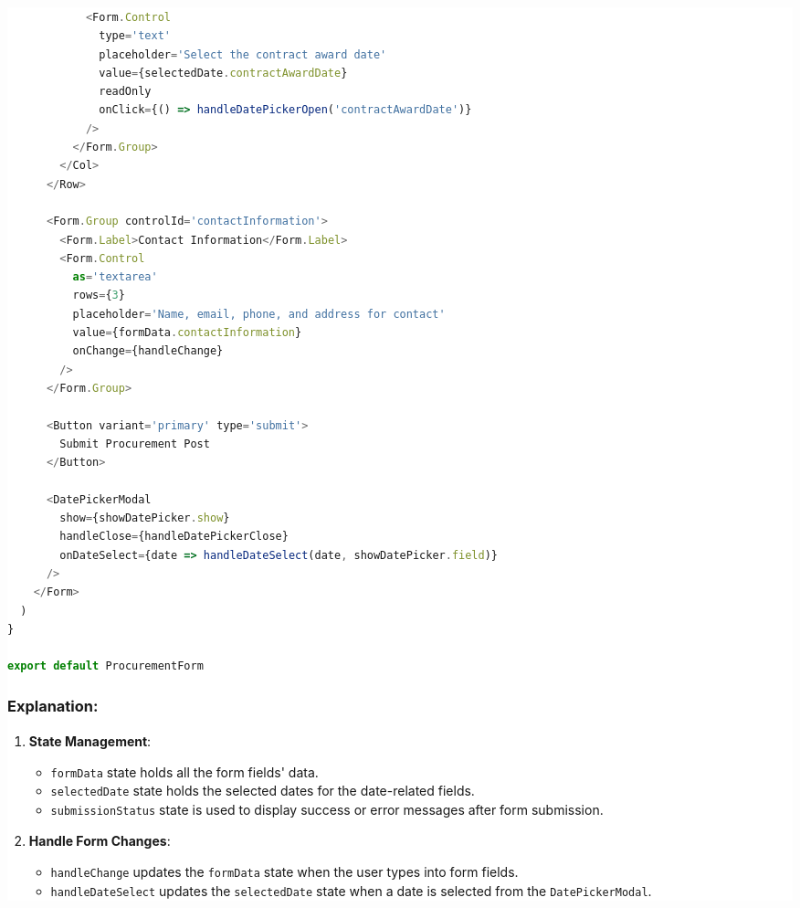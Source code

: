 ```javascript
            <Form.Control
              type='text'
              placeholder='Select the contract award date'
              value={selectedDate.contractAwardDate}
              readOnly
              onClick={() => handleDatePickerOpen('contractAwardDate')}
            />
          </Form.Group>
        </Col>
      </Row>

      <Form.Group controlId='contactInformation'>
        <Form.Label>Contact Information</Form.Label>
        <Form.Control
          as='textarea'
          rows={3}
          placeholder='Name, email, phone, and address for contact'
          value={formData.contactInformation}
          onChange={handleChange}
        />
      </Form.Group>

      <Button variant='primary' type='submit'>
        Submit Procurement Post
      </Button>

      <DatePickerModal
        show={showDatePicker.show}
        handleClose={handleDatePickerClose}
        onDateSelect={date => handleDateSelect(date, showDatePicker.field)}
      />
    </Form>
  )
}

export default ProcurementForm
```

### Explanation:

1. **State Management**:

   - `formData` state holds all the form fields' data.
   - `selectedDate` state holds the selected dates for the date-related fields.
   - `submissionStatus` state is used to display success or error messages after form submission.

2. **Handle Form Changes**:

   - `handleChange` updates the `formData` state when the user types into form fields.
   - `handleDateSelect` updates the `selectedDate` state when a date is selected from the `DatePickerModal`.
